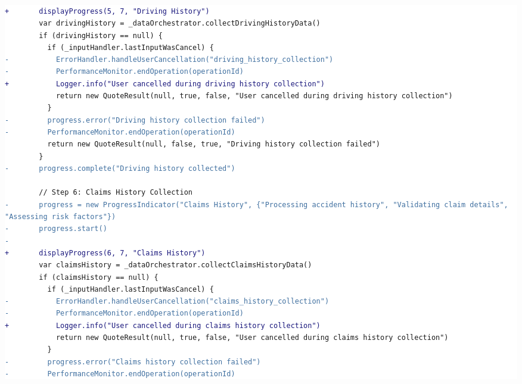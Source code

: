 ```diff
+       displayProgress(5, 7, "Driving History")
        var drivingHistory = _dataOrchestrator.collectDrivingHistoryData()
        if (drivingHistory == null) {
          if (_inputHandler.lastInputWasCancel) {
-           ErrorHandler.handleUserCancellation("driving_history_collection")
-           PerformanceMonitor.endOperation(operationId)
+           Logger.info("User cancelled during driving history collection")
            return new QuoteResult(null, true, false, "User cancelled during driving history collection")
          }
-         progress.error("Driving history collection failed")
-         PerformanceMonitor.endOperation(operationId)
          return new QuoteResult(null, false, true, "Driving history collection failed")
        }
-       progress.complete("Driving history collected")
  
        // Step 6: Claims History Collection
-       progress = new ProgressIndicator("Claims History", {"Processing accident history", "Validating claim details", "Assessing risk factors"})
-       progress.start()
-       
+       displayProgress(6, 7, "Claims History")
        var claimsHistory = _dataOrchestrator.collectClaimsHistoryData()
        if (claimsHistory == null) {
          if (_inputHandler.lastInputWasCancel) {
-           ErrorHandler.handleUserCancellation("claims_history_collection")
-           PerformanceMonitor.endOperation(operationId)
+           Logger.info("User cancelled during claims history collection")
            return new QuoteResult(null, true, false, "User cancelled during claims history collection")
          }
-         progress.error("Claims history collection failed")
-         PerformanceMonitor.endOperation(operationId)
